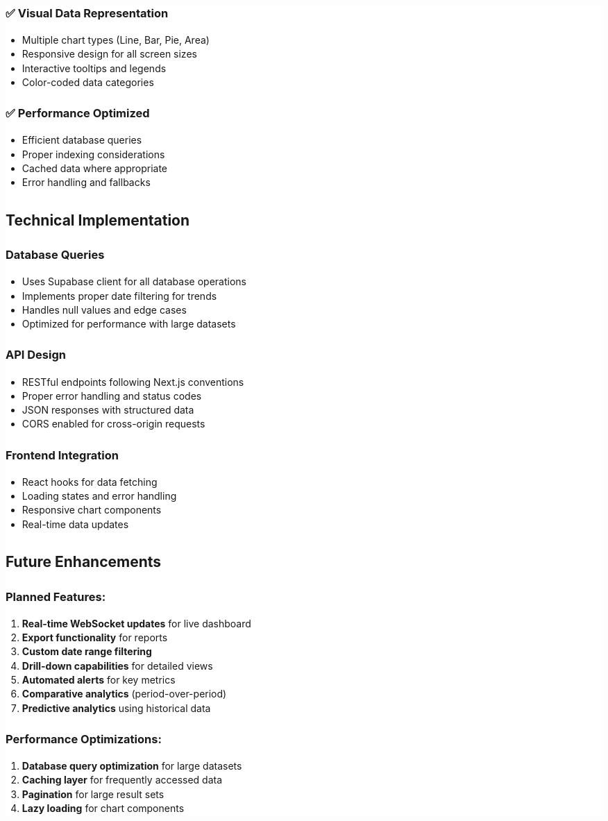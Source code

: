 ### ✅ Visual Data Representation
- Multiple chart types (Line, Bar, Pie, Area)
- Responsive design for all screen sizes
- Interactive tooltips and legends
- Color-coded data categories

### ✅ Performance Optimized
- Efficient database queries
- Proper indexing considerations
- Cached data where appropriate
- Error handling and fallbacks

## Technical Implementation

### Database Queries
- Uses Supabase client for all database operations
- Implements proper date filtering for trends
- Handles null values and edge cases
- Optimized for performance with large datasets

### API Design
- RESTful endpoints following Next.js conventions
- Proper error handling and status codes
- JSON responses with structured data
- CORS enabled for cross-origin requests

### Frontend Integration
- React hooks for data fetching
- Loading states and error handling
- Responsive chart components
- Real-time data updates

## Future Enhancements

### Planned Features:
1. **Real-time WebSocket updates** for live dashboard
2. **Export functionality** for reports
3. **Custom date range filtering**
4. **Drill-down capabilities** for detailed views
5. **Automated alerts** for key metrics
6. **Comparative analytics** (period-over-period)
7. **Predictive analytics** using historical data

### Performance Optimizations:
1. **Database query optimization** for large datasets
2. **Caching layer** for frequently accessed data
3. **Pagination** for large result sets
4. **Lazy loading** for chart components
